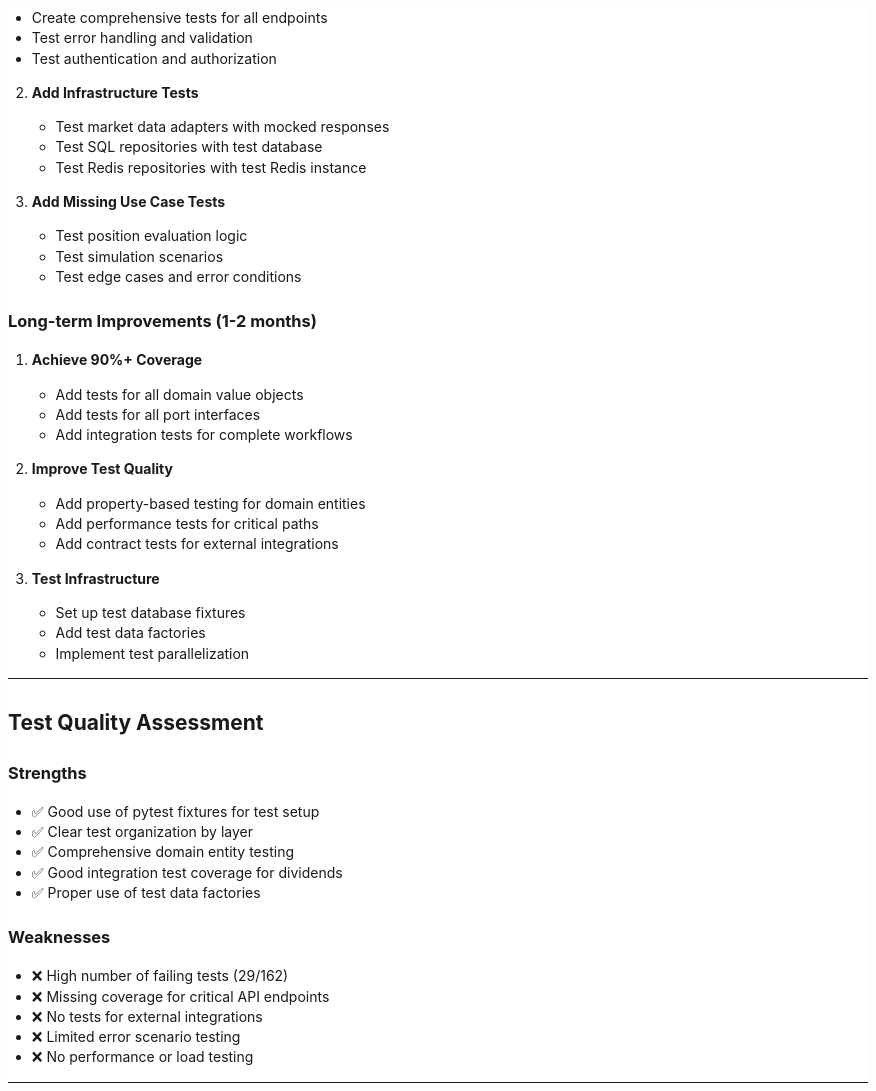    - Create comprehensive tests for all endpoints
   - Test error handling and validation
   - Test authentication and authorization

2. **Add Infrastructure Tests**

   - Test market data adapters with mocked responses
   - Test SQL repositories with test database
   - Test Redis repositories with test Redis instance

3. **Add Missing Use Case Tests**
   - Test position evaluation logic
   - Test simulation scenarios
   - Test edge cases and error conditions

### Long-term Improvements (1-2 months)

1. **Achieve 90%+ Coverage**

   - Add tests for all domain value objects
   - Add tests for all port interfaces
   - Add integration tests for complete workflows

2. **Improve Test Quality**

   - Add property-based testing for domain entities
   - Add performance tests for critical paths
   - Add contract tests for external integrations

3. **Test Infrastructure**
   - Set up test database fixtures
   - Add test data factories
   - Implement test parallelization

---

## Test Quality Assessment

### Strengths

- ✅ Good use of pytest fixtures for test setup
- ✅ Clear test organization by layer
- ✅ Comprehensive domain entity testing
- ✅ Good integration test coverage for dividends
- ✅ Proper use of test data factories

### Weaknesses

- ❌ High number of failing tests (29/162)
- ❌ Missing coverage for critical API endpoints
- ❌ No tests for external integrations
- ❌ Limited error scenario testing
- ❌ No performance or load testing

---
